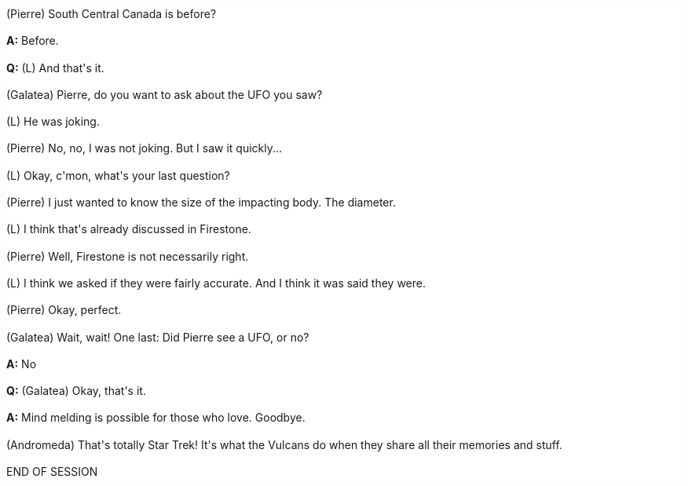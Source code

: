 (Pierre) South Central Canada is before?

**A:** Before.

**Q:** (L) And that's it.

(Galatea) Pierre, do you want to ask about the UFO you saw?

(L) He was joking.

(Pierre) No, no, I was not joking. But I saw it quickly...

(L) Okay, c'mon, what's your last question?

(Pierre) I just wanted to know the size of the impacting body. The diameter.

(L) I think that's already discussed in Firestone.

(Pierre) Well, Firestone is not necessarily right.

(L) I think we asked if they were fairly accurate. And I think it was said they were.

(Pierre) Okay, perfect.

(Galatea) Wait, wait! One last: Did Pierre see a UFO, or no?

**A:** No

**Q:** (Galatea) Okay, that's it.

**A:** Mind melding is possible for those who love. Goodbye.

(Andromeda) That's totally Star Trek! It's what the Vulcans do when they share all their memories and stuff.

END OF SESSION

